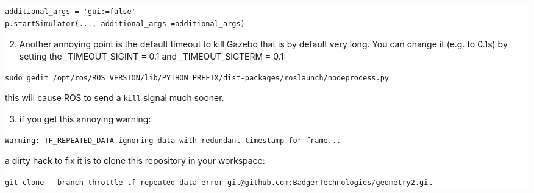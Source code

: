 ```
additional_args = 'gui:=false'
p.startSimulator(..., additional_args =additional_args)
```

2) Another annoying point is the default timeout to kill Gazebo that is by default very long. You can change it (e.g. to 0.1s) by setting the  _TIMEOUT_SIGINT = 0.1 and _TIMEOUT_SIGTERM = 0.1:

```
sudo gedit /opt/ros/ROS_VERSION/lib/PYTHON_PREFIX/dist-packages/roslaunch/nodeprocess.py
```

 this will cause ROS to send a `kill` signal much sooner.

3) if you get this annoying warning: 

```
Warning: TF_REPEATED_DATA ignoring data with redundant timestamp for frame...
```

a dirty hack to fix it is to clone this repository in your workspace:

```
git clone --branch throttle-tf-repeated-data-error git@github.com:BadgerTechnologies/geometry2.git
```

